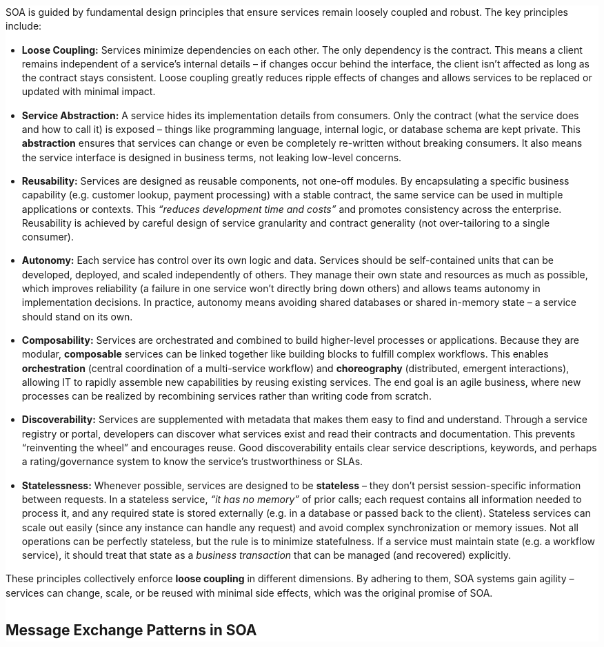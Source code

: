 SOA is guided by fundamental design principles that ensure services remain loosely coupled and robust. The key principles include:

* **Loose Coupling:** Services minimize dependencies on each other. The only dependency is the contract. This means a client remains independent of a service’s internal details – if changes occur behind the interface, the client isn’t affected as long as the contract stays consistent. Loose coupling greatly reduces ripple effects of changes and allows services to be replaced or updated with minimal impact.

* **Service Abstraction:** A service hides its implementation details from consumers. Only the contract (what the service does and how to call it) is exposed – things like programming language, internal logic, or database schema are kept private. This **abstraction** ensures that services can change or even be completely re-written without breaking consumers. It also means the service interface is designed in business terms, not leaking low-level concerns.

* **Reusability:** Services are designed as reusable components, not one-off modules. By encapsulating a specific business capability (e.g. customer lookup, payment processing) with a stable contract, the same service can be used in multiple applications or contexts. This *“reduces development time and costs”* and promotes consistency across the enterprise. Reusability is achieved by careful design of service granularity and contract generality (not over-tailoring to a single consumer).

* **Autonomy:** Each service has control over its own logic and data. Services should be self-contained units that can be developed, deployed, and scaled independently of others. They manage their own state and resources as much as possible, which improves reliability (a failure in one service won’t directly bring down others) and allows teams autonomy in implementation decisions. In practice, autonomy means avoiding shared databases or shared in-memory state – a service should stand on its own.

* **Composability:** Services are orchestrated and combined to build higher-level processes or applications. Because they are modular, **composable** services can be linked together like building blocks to fulfill complex workflows. This enables **orchestration** (central coordination of a multi-service workflow) and **choreography** (distributed, emergent interactions), allowing IT to rapidly assemble new capabilities by reusing existing services. The end goal is an agile business, where new processes can be realized by recombining services rather than writing code from scratch.

* **Discoverability:** Services are supplemented with metadata that makes them easy to find and understand. Through a service registry or portal, developers can discover what services exist and read their contracts and documentation. This prevents “reinventing the wheel” and encourages reuse. Good discoverability entails clear service descriptions, keywords, and perhaps a rating/governance system to know the service’s trustworthiness or SLAs.

* **Statelessness:** Whenever possible, services are designed to be **stateless** – they don’t persist session-specific information between requests. In a stateless service, *“it has no memory”* of prior calls; each request contains all information needed to process it, and any required state is stored externally (e.g. in a database or passed back to the client). Stateless services can scale out easily (since any instance can handle any request) and avoid complex synchronization or memory issues. Not all operations can be perfectly stateless, but the rule is to minimize statefulness. If a service must maintain state (e.g. a workflow service), it should treat that state as a *business transaction* that can be managed (and recovered) explicitly.

These principles collectively enforce **loose coupling** in different dimensions. By adhering to them, SOA systems gain agility – services can change, scale, or be reused with minimal side effects, which was the original promise of SOA.

## Message Exchange Patterns in SOA
